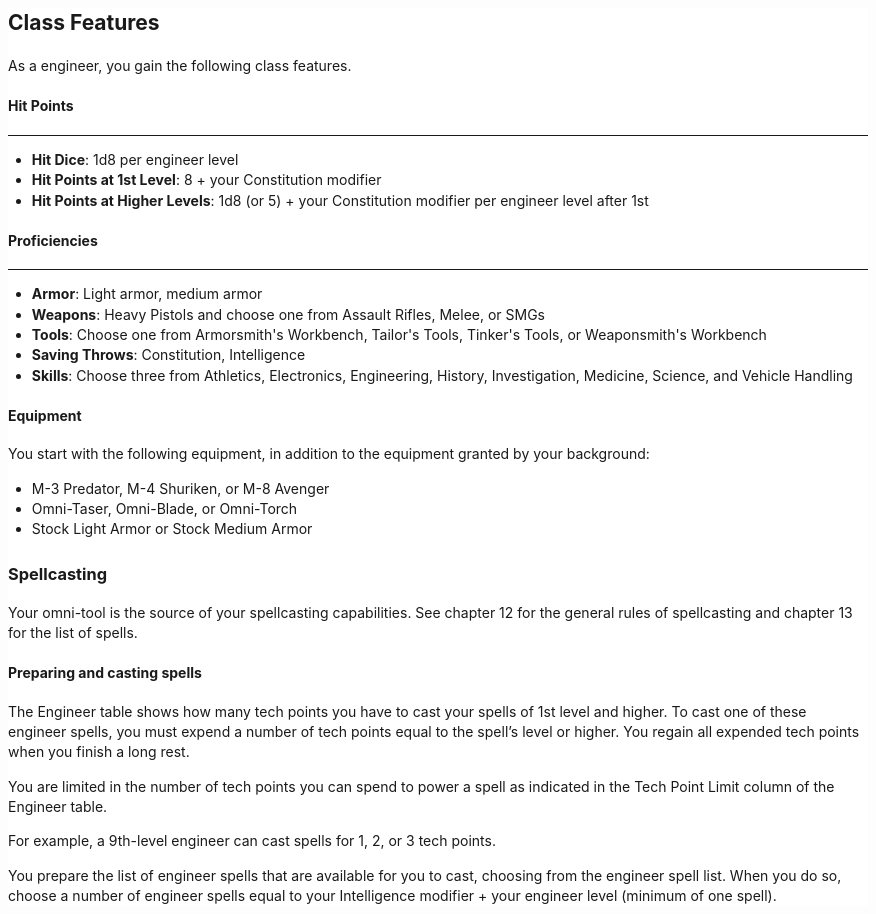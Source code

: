 
## Class Features

As a engineer, you gain the following class features.

#### Hit Points
___
- __Hit Dice__: 1d8 per engineer level
- __Hit Points at 1st Level__: 8 + your Constitution modifier
- __Hit Points at Higher Levels__: 1d8 (or 5) + your Constitution modifier per engineer level after 1st

#### Proficiencies
___
- __Armor__: Light armor, medium armor
- __Weapons__: Heavy Pistols and choose one from Assault Rifles, Melee, or SMGs
- __Tools__: Choose one from Armorsmith's Workbench, Tailor's Tools, Tinker's Tools, or Weaponsmith's Workbench
- __Saving Throws__: Constitution, Intelligence
- __Skills__: Choose three from Athletics, Electronics, Engineering, History, Investigation, Medicine, Science,  and Vehicle Handling

```
```

#### Equipment

You start with the following equipment, in addition to the equipment granted by your background:

- M-3 Predator, M-4 Shuriken,  or M-8 Avenger
- Omni-Taser, Omni-Blade,  or Omni-Torch
- Stock Light Armor or Stock Medium Armor

### Spellcasting

Your omni-tool is the source of your spellcasting capabilities. See chapter 12 for the
general rules of spellcasting and chapter 13 for the list of spells.

#### Preparing and casting spells
The Engineer table shows how many tech points you have to cast your spells of 1st level and higher. To cast one of these
engineer spells, you must expend a number of tech points equal to the spell’s level or higher. You regain all
expended tech points when you finish a long rest.

You are limited in the number of tech points you can spend to power a spell as indicated in the Tech Point Limit column
of the Engineer table.

For example, a 9th-level engineer can cast spells for 1, 2, or 3 tech points.

You prepare the list of engineer spells that are available for you to cast, choosing from the engineer spell list.
When you do so, choose a number of engineer spells equal to your Intelligence modifier + your engineer level
(minimum of one spell).
